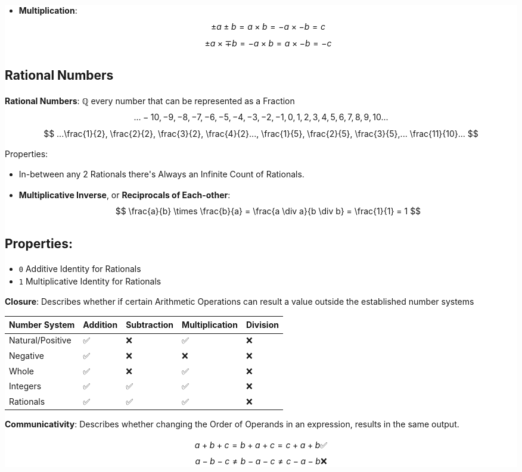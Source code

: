 - **Multiplication**:
$$
\pm a \pm b= a \times b = -a \times -b = c
$$
$$
\pm a \times \mp b = -a \times b = a \times -b = -c
$$

## Rational Numbers

**Rational Numbers**: $\mathbb{Q}$ every number that can be represented as a Fraction
$$
...-10, -9, -8, -7, -6, -5, -4, -3, -2, -1, 0, 1, 2, 3, 4, 5, 6, 7, 8, 9, 10 ...
$$
$$
...\frac{1}{2}, \frac{2}{2}, \frac{3}{2}, \frac{4}{2}..., \frac{1}{5}, \frac{2}{5}, \frac{3}{5},... \frac{11}{10}...
$$

Properties:
- In-between any 2 Rationals there's Always an Infinite Count of Rationals.

- **Multiplicative Inverse**, or **Reciprocals of Each-other**:
$$
\frac{a}{b} \times \frac{b}{a} = \frac{a \div a}{b \div b} = \frac{1}{1} = 1
$$

## Properties:

- `0` Additive Identity for Rationals
- `1` Multiplicative Identity for Rationals

**Closure**: Describes whether if certain Arithmetic Operations can result a value outside the established number systems

| Number System    | Addition | Subtraction | Multiplication | Division |
| ---------------- | -------- | ----------- | -------------- | -------- |
| Natural/Positive | ✅        | ❌           | ✅              | ❌        |
| Negative         | ✅        | ❌           | ❌              | ❌        |
| Whole            | ✅        | ❌           | ✅              | ❌        |
| Integers         | ✅        | ✅           | ✅              | ❌        |
| Rationals        | ✅        | ✅           | ✅              | ❌        |

**Communicativity**: Describes whether changing the Order of Operands in an expression, results in the same output.

$$
a + b + c = b + a + c = c + a + b ✅
$$
$$
a - b - c \neq b - a - c \neq c - a - b ❌
$$
